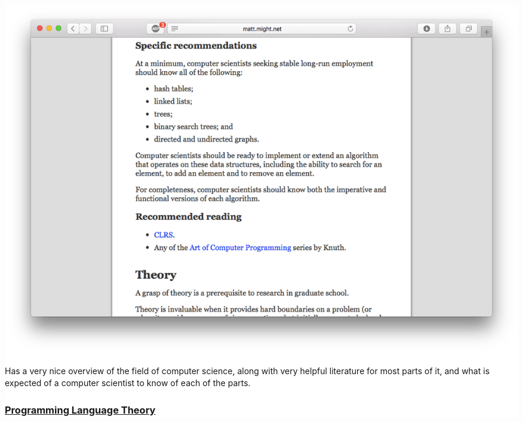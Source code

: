 ![What every computer science majoy should know screenshot](img/should_know.png)

Has a very nice overview of the field of computer science, along with very
helpful literature for most parts of it, and what is expected of a computer
scientist to know of each of the parts.

### [Programming Language Theory](http://steshaw.org/plt/)